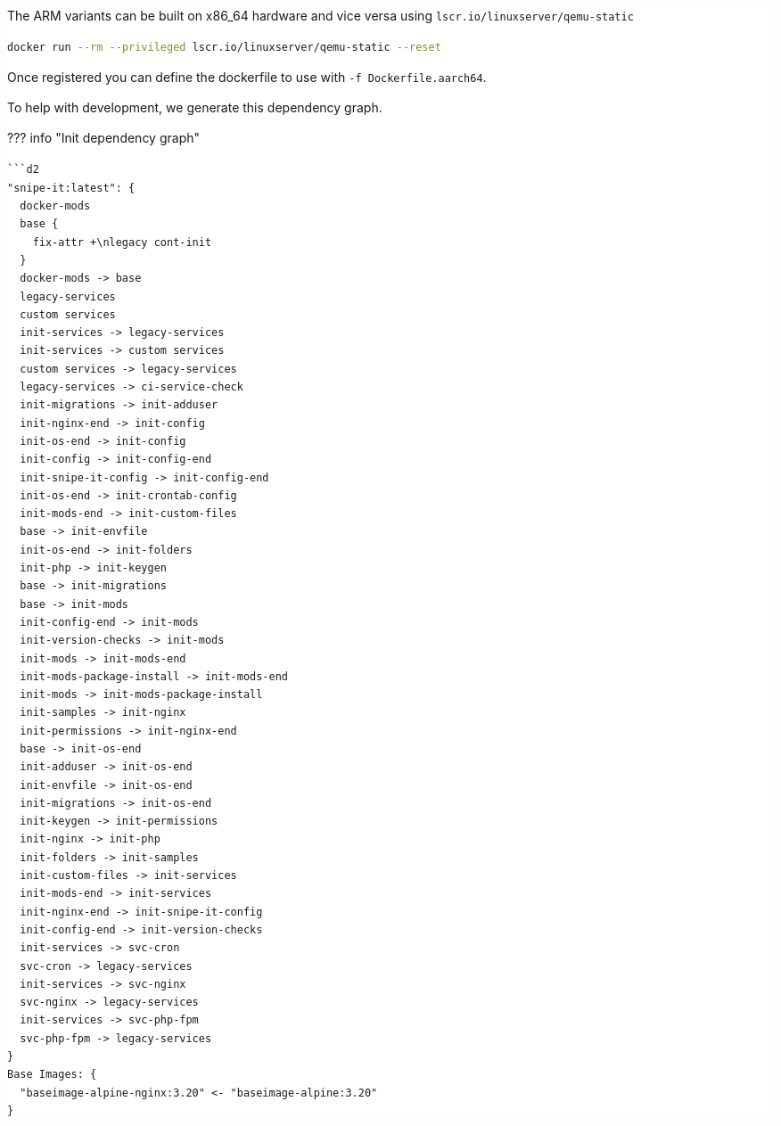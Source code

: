 The ARM variants can be built on x86_64 hardware and vice versa using `lscr.io/linuxserver/qemu-static`

```bash
docker run --rm --privileged lscr.io/linuxserver/qemu-static --reset
```

Once registered you can define the dockerfile to use with `-f Dockerfile.aarch64`.

To help with development, we generate this dependency graph.

??? info "Init dependency graph"

    ```d2
    "snipe-it:latest": {
      docker-mods
      base {
        fix-attr +\nlegacy cont-init
      }
      docker-mods -> base
      legacy-services
      custom services
      init-services -> legacy-services
      init-services -> custom services
      custom services -> legacy-services
      legacy-services -> ci-service-check
      init-migrations -> init-adduser
      init-nginx-end -> init-config
      init-os-end -> init-config
      init-config -> init-config-end
      init-snipe-it-config -> init-config-end
      init-os-end -> init-crontab-config
      init-mods-end -> init-custom-files
      base -> init-envfile
      init-os-end -> init-folders
      init-php -> init-keygen
      base -> init-migrations
      base -> init-mods
      init-config-end -> init-mods
      init-version-checks -> init-mods
      init-mods -> init-mods-end
      init-mods-package-install -> init-mods-end
      init-mods -> init-mods-package-install
      init-samples -> init-nginx
      init-permissions -> init-nginx-end
      base -> init-os-end
      init-adduser -> init-os-end
      init-envfile -> init-os-end
      init-migrations -> init-os-end
      init-keygen -> init-permissions
      init-nginx -> init-php
      init-folders -> init-samples
      init-custom-files -> init-services
      init-mods-end -> init-services
      init-nginx-end -> init-snipe-it-config
      init-config-end -> init-version-checks
      init-services -> svc-cron
      svc-cron -> legacy-services
      init-services -> svc-nginx
      svc-nginx -> legacy-services
      init-services -> svc-php-fpm
      svc-php-fpm -> legacy-services
    }
    Base Images: {
      "baseimage-alpine-nginx:3.20" <- "baseimage-alpine:3.20"
    }